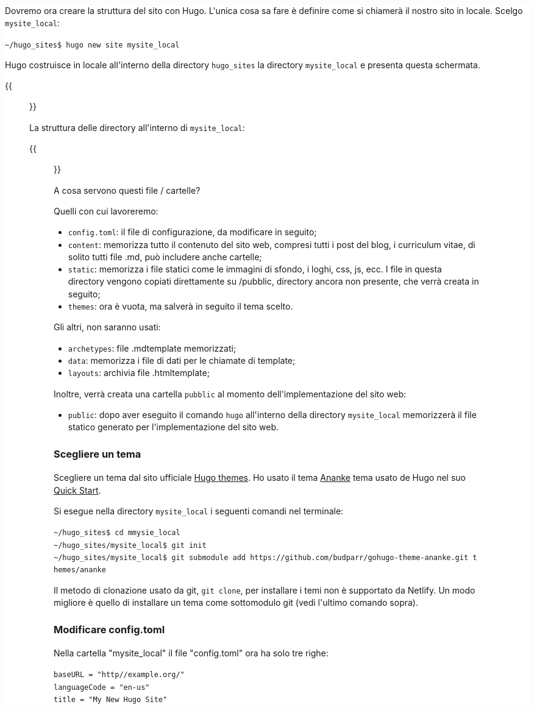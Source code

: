 Dovremo ora creare la struttura del sito con Hugo. L'unica cosa sa fare è definire come si chiamerà il nostro sito in locale. Scelgo `mysite_local`:

~~~
~/hugo_sites$ hugo new site mysite_local
~~~

Hugo costruisce in locale all'interno della directory `hugo_sites` la directory `mysite_local` e presenta questa schermata.

{{<figure src="/img_hugo/01_hugo.png" class="mw7">}}

La struttura delle directory all'interno di `mysite_local`:

{{<figure src="/img_hugo/02_hugo.png" class="mw6">}}

A cosa servono questi file / cartelle?

Quelli con cui lavoreremo:
* `config.toml`: il file di configurazione, da modificare in seguito;
* `content`: memorizza tutto il contenuto del sito web, compresi tutti i post del blog, i curriculum vitae, di solito tutti file .md, può includere anche cartelle;
* `static`: memorizza i file statici come le immagini di sfondo, i loghi, css, js, ecc. I file in questa directory vengono copiati direttamente su /pubblic, directory ancora non presente, che verrà creata in seguito;
* `themes`: ora è vuota, ma salverà in seguito il tema scelto.

Gli altri, non saranno usati:
* `archetypes`: file .mdtemplate memorizzati;
* `data`: memorizza i file di dati per le chiamate di template;
* `layouts`: archivia file .htmltemplate;

Inoltre, verrà creata una cartella `pubblic` al momento dell'implementazione del sito web:
* `public`: dopo aver eseguito il comando `hugo` all'interno della directory `mysite_local` memorizzerà il file statico generato per l'implementazione del sito web.

### Scegliere un tema
Scegliere un tema dal sito ufficiale [Hugo themes](https://themes.gohugo.io/).
Ho usato il tema [Ananke](https://themes.gohugo.io/gohugo-theme-ananke/) tema usato de Hugo nel suo [Quick Start](https://gohugo.io/getting-started/quick-start/).

Si esegue nella directory `mysite_local` i seguenti comandi nel terminale:

~~~
~/hugo_sites$ cd mmysie_local
~/hugo_sites/mysite_local$ git init
~/hugo_sites/mysite_local$ git submodule add https://github.com/budparr/gohugo-theme-ananke.git themes/ananke
~~~

Il metodo di clonazione usato da git, `git clone`, per installare i temi non è supportato da Netlify. Un modo migliore è quello di installare un tema come sottomodulo git (vedi l'ultimo comando sopra).

### Modificare config.toml
Nella cartella "mysite_local" il file "config.toml" ora ha solo tre righe:
~~~
baseURL = "http//example.org/"
languageCode = "en-us"
title = "My New Hugo Site"
~~~
